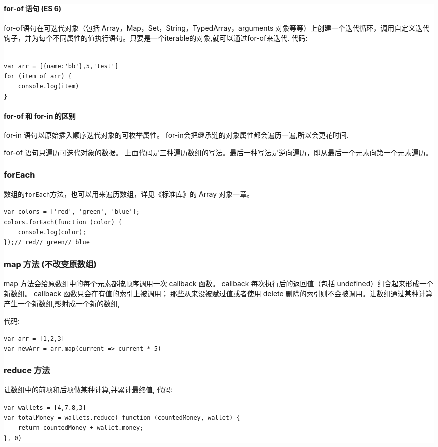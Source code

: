 #### for-of 语句 (ES 6)

for-of语句在可迭代对象（包括 Array，Map，Set，String，TypedArray，arguments 对象等等）上创建一个迭代循环，调用自定义迭代钩子，并为每个不同属性的值执行语句。只要是一个iterable的对象,就可以通过for-of来迭代.
代码:

``` JS

var arr = [{name:'bb'},5,'test']
for (item of arr) {
    console.log(item)
}
```

#### for-of 和 for-in 的区别

for-in 语句以原始插入顺序迭代对象的可枚举属性。
for-in会把继承链的对象属性都会遍历一遍,所以会更花时间.

for-of 语句只遍历可迭代对象的数据。
上面代码是三种遍历数组的写法。最后一种写法是逆向遍历，即从最后一个元素向第一个元素遍历。

### forEach

数组的`forEach`方法，也可以用来遍历数组，详见《标准库》的 Array 对象一章。

```JS
var colors = ['red', 'green', 'blue'];
colors.forEach(function (color) {
    console.log(color);
});// red// green// blue
```

### map 方法 (不改变原数组)

map 方法会给原数组中的每个元素都按顺序调用一次  callback 函数。
callback 每次执行后的返回值（包括 undefined）组合起来形成一个新数组。 
callback 函数只会在有值的索引上被调用；
那些从来没被赋过值或者使用 delete 删除的索引则不会被调用。让数组通过某种计算产生一个新数组,影射成一个新的数组,

代码:

```JS
var arr = [1,2,3]
var newArr = arr.map(current => current * 5)

```

### reduce 方法

让数组中的前项和后项做某种计算,并累计最终值,
代码:

```JS
var wallets = [4,7.8,3]
var totalMoney = wallets.reduce( function (countedMoney, wallet) {
    return countedMoney + wallet.money;
}, 0)
```
